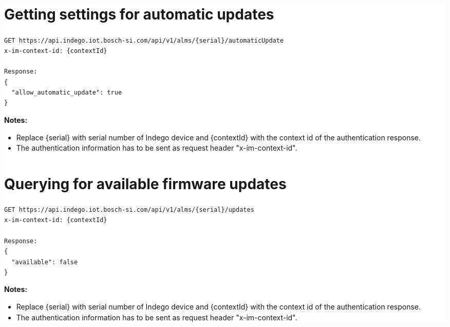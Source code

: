# Getting settings for automatic updates

```
GET https://api.indego.iot.bosch-si.com/api/v1/alms/{serial}/automaticUpdate
x-im-context-id: {contextId}

Response:
{
  "allow_automatic_update": true
}
```

__Notes:__
* Replace {serial} with serial number of Indego device and {contextId} with
the context id of the authentication response.
* The authentication information has to be sent as request header "x-im-context-id".

# Querying for available firmware updates

```
GET https://api.indego.iot.bosch-si.com/api/v1/alms/{serial}/updates
x-im-context-id: {contextId}

Response:
{
  "available": false
}
```

__Notes:__
* Replace {serial} with serial number of Indego device and {contextId} with
the context id of the authentication response.
* The authentication information has to be sent as request header "x-im-context-id".
